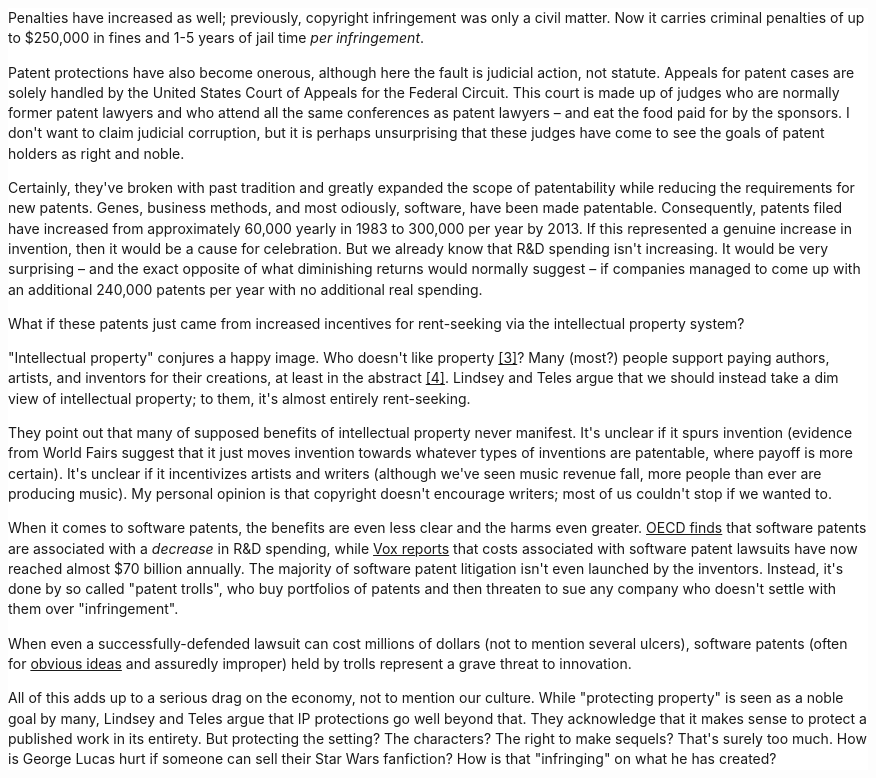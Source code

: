 Penalties have increased as well; previously, copyright infringement was only a civil matter. Now it carries criminal penalties of up to $250,000 in fines and 1-5 years of jail time <em>per infringement</em>.

Patent protections have also become onerous, although here the fault is judicial action, not statute. Appeals for patent cases are solely handled by the United States Court of Appeals for the Federal Circuit. This court is made up of judges who are normally former patent lawyers and who attend all the same conferences as patent lawyers – and eat the food paid for by the sponsors. I don't want to claim judicial corruption, but it is perhaps unsurprising that these judges have come to see the goals of patent holders as right and noble.

Certainly, they've broken with past tradition and greatly expanded the scope of patentability while reducing the requirements for new patents. Genes, business methods, and most odiously, software, have been made patentable. Consequently, patents filed have increased from approximately 60,000 yearly in 1983 to 300,000 per year by 2013. If this represented a genuine increase in invention, then it would be a cause for celebration. But we already know that R&amp;D spending isn't increasing. It would be very surprising – and the exact opposite of what diminishing returns would normally suggest – if companies managed to come up with an additional 240,000 patents per year with no additional real spending.

What if these patents just came from increased incentives for rent-seeking via the intellectual property system?

"Intellectual property" conjures a happy image. Who doesn't like property <a id="tce-top-3" href="#tce-bot-3">[3]</a>? Many (most?) people support paying authors, artists, and inventors for their creations, at least in the abstract <a id="tce-top-4" href="#tce-bot-4">[4]</a>. Lindsey and Teles argue that we should instead take a dim view of intellectual property; to them, it's almost entirely rent-seeking.

They point out that many of supposed benefits of intellectual property never manifest. It's unclear if it spurs invention (evidence from World Fairs suggest that it just moves invention towards whatever types of inventions are patentable, where payoff is more certain). It's unclear if it incentivizes artists and writers (although we've seen music revenue fall, more people than ever are producing music). My personal opinion is that copyright doesn't encourage writers; most of us couldn't stop if we wanted to.

When it comes to software patents, the benefits are even less clear and the harms even greater. <a href="https://www.vox.com/2014/7/7/5862284/9-charts-that-show-patents-are-bad-for-the-software-industry">OECD finds</a> that software patents are associated with a <em>decrease</em> in R&amp;D spending, while <a href="https://www.vox.com/2014/7/7/5862284/9-charts-that-show-patents-are-bad-for-the-software-industry">Vox reports</a> that costs associated with software patent lawsuits have now reached almost $70 billion annually. The majority of software patent litigation isn't even launched by the inventors. Instead, it's done by so called "patent trolls", who buy portfolios of patents and then threaten to sue any company who doesn't settle with them over "infringement".

When even a successfully-defended lawsuit can cost millions of dollars (not to mention several ulcers), software patents (often for <a href="https://www.eff.org/deeplinks/2018/04/stupid-patent-month-suggesting-reading-material">obvious ideas</a> and assuredly improper) held by trolls represent a grave threat to innovation.

All of this adds up to a serious drag on the economy, not to mention our culture. While "protecting property" is seen as a noble goal by many, Lindsey and Teles argue that IP protections go well beyond that. They acknowledge that it makes sense to protect a published work in its entirety. But protecting the setting? The characters? The right to make sequels? That's surely too much. How is George Lucas hurt if someone can sell their Star Wars fanfiction? How is that "infringing" on what he has created?
